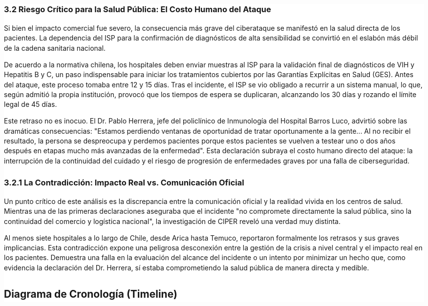 ### 3.2 Riesgo Crítico para la Salud Pública: El Costo Humano del Ataque

Si bien el impacto comercial fue severo, la consecuencia más grave del ciberataque se manifestó en la salud directa de los pacientes. La dependencia del ISP para la confirmación de diagnósticos de alta sensibilidad se convirtió en el eslabón más débil de la cadena sanitaria nacional.

De acuerdo a la normativa chilena, los hospitales deben enviar muestras al ISP para la validación final de diagnósticos de VIH y Hepatitis B y C, un paso indispensable para iniciar los tratamientos cubiertos por las Garantías Explícitas en Salud (GES). Antes del ataque, este proceso tomaba entre 12 y 15 días. Tras el incidente, el ISP se vio obligado a recurrir a un sistema manual, lo que, según admitió la propia institución, provocó que los tiempos de espera se duplicaran, alcanzando los 30 días y rozando el límite legal de 45 días.

Este retraso no es inocuo. El Dr. Pablo Herrera, jefe del policlínico de Inmunología del Hospital Barros Luco, advirtió sobre las dramáticas consecuencias: "Estamos perdiendo ventanas de oportunidad de tratar oportunamente a la gente... Al no recibir el resultado, la persona se despreocupa y perdemos pacientes porque estos pacientes se vuelven a testear uno o dos años después en etapas mucho más avanzadas de la enfermedad". Esta declaración subraya el costo humano directo del ataque: la interrupción de la continuidad del cuidado y el riesgo de progresión de enfermedades graves por una falla de ciberseguridad.

### 3.2.1 La Contradicción: Impacto Real vs. Comunicación Oficial

Un punto crítico de este análisis es la discrepancia entre la comunicación oficial y la realidad vivida en los centros de salud. Mientras una de las primeras declaraciones aseguraba que el incidente "no compromete directamente la salud pública, sino la continuidad del comercio y logística nacional", la investigación de CIPER reveló una verdad muy distinta.

Al menos siete hospitales a lo largo de Chile, desde Arica hasta Temuco, reportaron formalmente los retrasos y sus graves implicancias. Esta contradicción expone una peligrosa desconexión entre la gestión de la crisis a nivel central y el impacto real en los pacientes. Demuestra una falla en la evaluación del alcance del incidente o un intento por minimizar un hecho que, como evidencia la declaración del Dr. Herrera, sí estaba comprometiendo la salud pública de manera directa y medible.

<div style="page-break-after: always;"></div>

## Diagrama de Cronología (Timeline)
